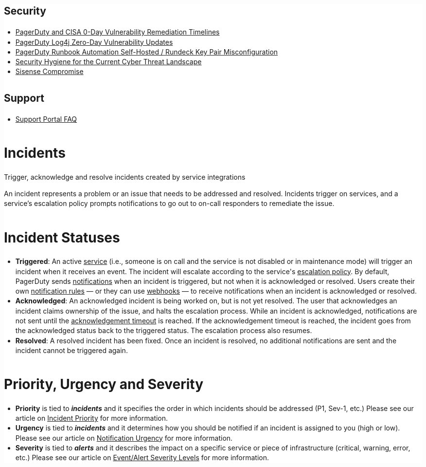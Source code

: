 Security
--------

* [PagerDuty and CISA 0-Day Vulnerability Remediation Timelines](/main/docs/pagerduty-and-cisa-0-day-vulnerability-remediation-timelines)
* [PagerDuty Log4j Zero-Day Vulnerability Updates](/main/docs/pagerduty-log4j-zero-day-vulnerability)
* [PagerDuty Runbook Automation Self-Hosted / Rundeck Key Pair Misconfiguration](/main/docs/pagerduty-rundeck-automation-self-hosted-key-pair-misconfiguration)
* [Security Hygiene for the Current Cyber Threat Landscape](/main/docs/security-hygiene-for-the-current-cyber-threat-landscape)
* [Sisense Compromise](/main/docs/sisense-compromise)

Support
-------

* [Support Portal FAQ](/main/docs/support-portal-faq)

Incidents
=========

Trigger, acknowledge and resolve incidents created by service integrations

An incident represents a problem or an issue that needs to be addressed and resolved. Incidents trigger on services, and a service’s escalation policy prompts notifications to go out to on-call responders to remediate the issue.

Incident Statuses
=================

* **Triggered**: An active [service](/main/docs/services-and-integrations) (i.e., someone is on call and the service is not disabled or in maintenance mode) will trigger an incident when it receives an event. The incident will escalate according to the service's [escalation policy](/main/docs/escalation-policies). By default, PagerDuty sends [notifications](/main/docs/notification-content-and-behavior) when an incident is triggered, but not when it is acknowledged or resolved. Users create their own [notification rules](/main/docs/user-profile#notification-rules) — or they can use [webhooks](https://developer.pagerduty.com/docs/ZG9jOjQ1MTg4ODQ0-overview) — to receive notifications when an incident is acknowledged or resolved.
* **Acknowledged**: An acknowledged incident is being worked on, but is not yet resolved. The user that acknowledges an incident claims ownership of the issue, and halts the escalation process. While an incident is acknowledged, notifications are not sent until the [acknowledgement timeout](/main/docs/configurable-service-settings#acknowledgement-timeout) is reached. If the acknowledgement timeout is reached, the incident goes from the acknowledged status back to the triggered status. The escalation process also resumes.
* **Resolved**: A resolved incident has been fixed. Once an incident is resolved, no additional notifications are sent and the incident cannot be triggered again.

Priority, Urgency and Severity
==============================

* **Priority** is tied to ***incidents*** and it specifies the order in which incidents should be addressed (P1, Sev-1, etc.) Please see our article on [Incident Priority](/main/docs/incident-priority) for more information.
* **Urgency** is tied to ***incidents*** and it determines how you should be notified if an incident is assigned to you (high or low). Please see our article on [Notification Urgency](/main/docs/configurable-service-settings#notification-urgency) for more information.
* **Severity** is tied to ***alerts*** and it describes the impact on a specific service or piece of infrastructure (critical, warning, error, etc.) Please see our article on [Event/Alert Severity Levels](/main/docs/dynamic-notifications#eventalert-severity-levels) for more information.
